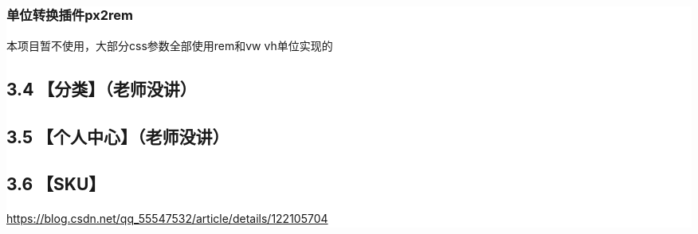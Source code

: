 ### 单位转换插件px2rem

本项目暂不使用，大部分css参数全部使用rem和vw vh单位实现的


## 3.4 【分类】（老师没讲）


## 3.5 【个人中心】（老师没讲）


## 3.6 【SKU】

https://blog.csdn.net/qq_55547532/article/details/122105704







